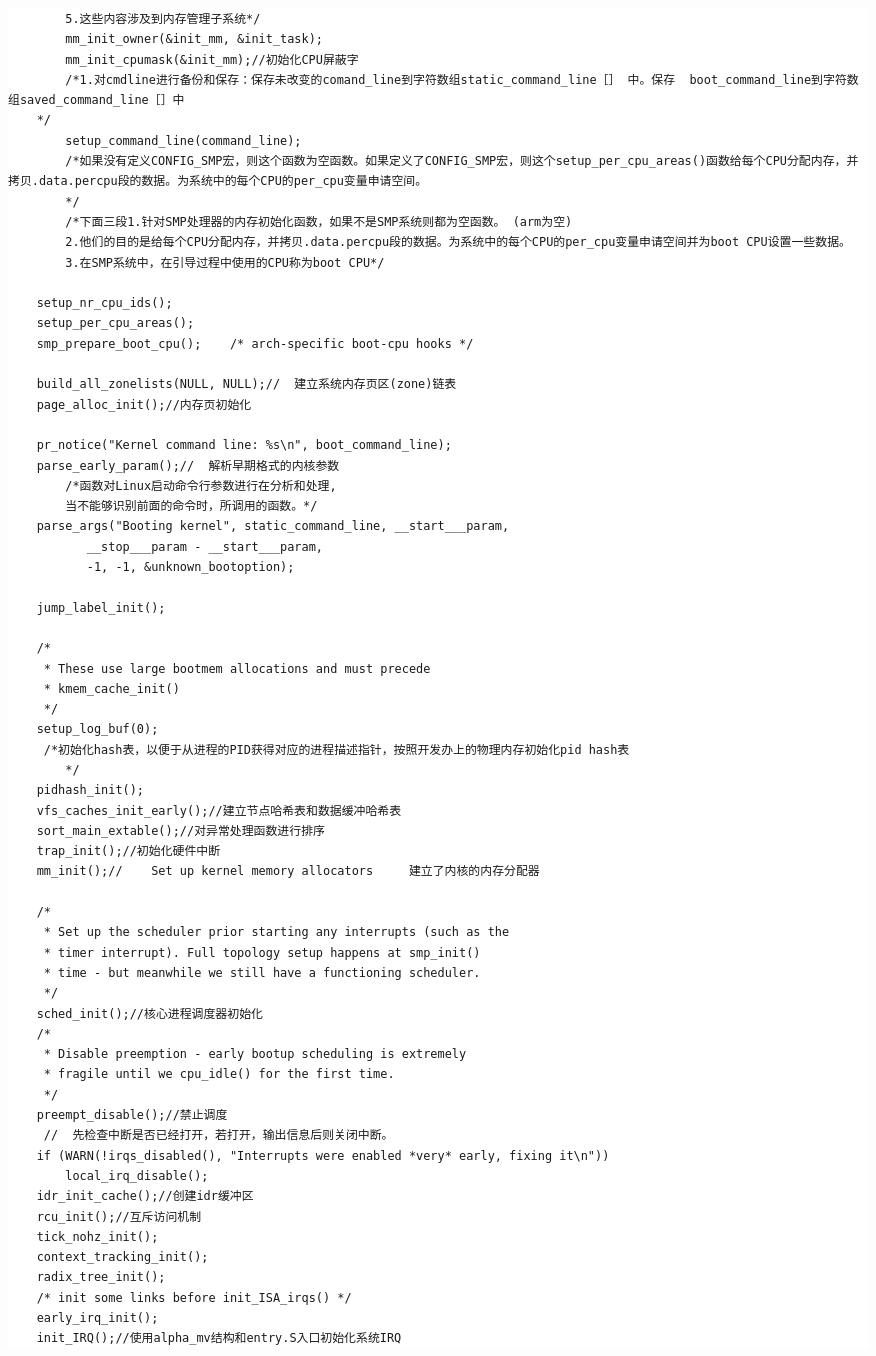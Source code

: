             5.这些内容涉及到内存管理子系统*/  
            mm_init_owner(&init_mm, &init_task);  
            mm_init_cpumask(&init_mm);//初始化CPU屏蔽字  
            /*1.对cmdline进行备份和保存：保存未改变的comand_line到字符数组static_command_line［］ 中。保存  boot_command_line到字符数组saved_command_line［］中 
        */  
            setup_command_line(command_line); 
            /*如果没有定义CONFIG_SMP宏，则这个函数为空函数。如果定义了CONFIG_SMP宏，则这个setup_per_cpu_areas()函数给每个CPU分配内存，并拷贝.data.percpu段的数据。为系统中的每个CPU的per_cpu变量申请空间。 
            */  
            /*下面三段1.针对SMP处理器的内存初始化函数，如果不是SMP系统则都为空函数。 (arm为空)  
            2.他们的目的是给每个CPU分配内存，并拷贝.data.percpu段的数据。为系统中的每个CPU的per_cpu变量申请空间并为boot CPU设置一些数据。  
            3.在SMP系统中，在引导过程中使用的CPU称为boot CPU*/ 
        
        setup_nr_cpu_ids();
        setup_per_cpu_areas();
        smp_prepare_boot_cpu();    /* arch-specific boot-cpu hooks */
    
        build_all_zonelists(NULL, NULL);//  建立系统内存页区(zone)链表 
        page_alloc_init();//内存页初始化 
    
        pr_notice("Kernel command line: %s\n", boot_command_line);
        parse_early_param();//  解析早期格式的内核参数  
            /*函数对Linux启动命令行参数进行在分析和处理, 
            当不能够识别前面的命令时，所调用的函数。*/  
        parse_args("Booting kernel", static_command_line, __start___param,
               __stop___param - __start___param,
               -1, -1, &unknown_bootoption);
    
        jump_label_init();
    
        /*
         * These use large bootmem allocations and must precede
         * kmem_cache_init()
         */
        setup_log_buf(0);
         /*初始化hash表，以便于从进程的PID获得对应的进程描述指针，按照开发办上的物理内存初始化pid hash表 
            */ 
        pidhash_init();
        vfs_caches_init_early();//建立节点哈希表和数据缓冲哈希表 
        sort_main_extable();//对异常处理函数进行排序
        trap_init();//初始化硬件中断 
        mm_init();//    Set up kernel memory allocators     建立了内核的内存分配器   
    
        /*
         * Set up the scheduler prior starting any interrupts (such as the
         * timer interrupt). Full topology setup happens at smp_init()
         * time - but meanwhile we still have a functioning scheduler.
         */
        sched_init();//核心进程调度器初始化
        /*
         * Disable preemption - early bootup scheduling is extremely
         * fragile until we cpu_idle() for the first time.
         */
        preempt_disable();//禁止调度
         //  先检查中断是否已经打开，若打开，输出信息后则关闭中断。
        if (WARN(!irqs_disabled(), "Interrupts were enabled *very* early, fixing it\n"))
            local_irq_disable();
        idr_init_cache();//创建idr缓冲区  
        rcu_init();//互斥访问机制 
        tick_nohz_init();
        context_tracking_init();
        radix_tree_init();
        /* init some links before init_ISA_irqs() */
        early_irq_init();
        init_IRQ();//使用alpha_mv结构和entry.S入口初始化系统IRQ